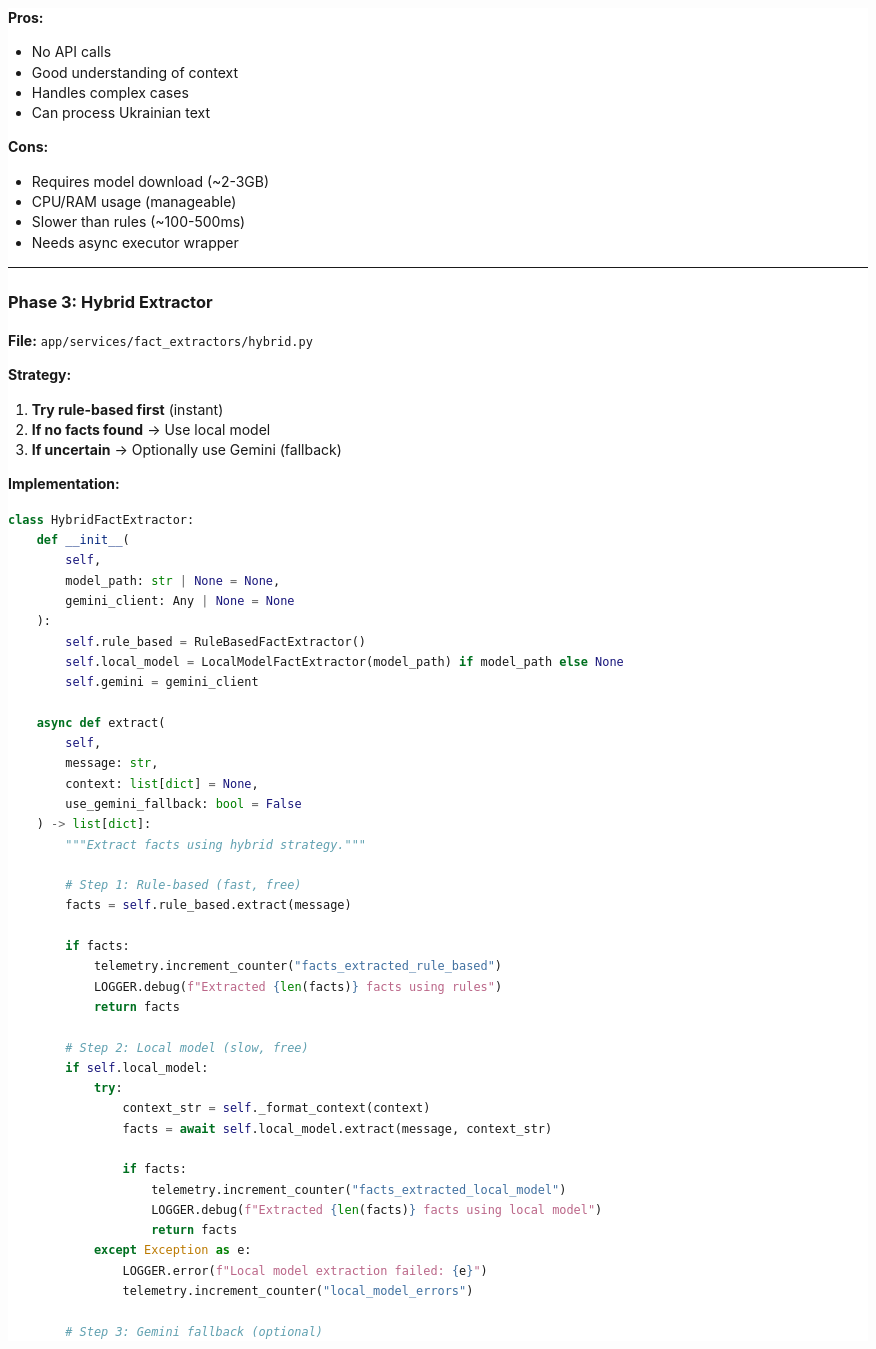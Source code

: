 **Pros:**
- No API calls
- Good understanding of context
- Handles complex cases
- Can process Ukrainian text

**Cons:**
- Requires model download (~2-3GB)
- CPU/RAM usage (manageable)
- Slower than rules (~100-500ms)
- Needs async executor wrapper

---

### Phase 3: Hybrid Extractor

**File:** `app/services/fact_extractors/hybrid.py`

**Strategy:**
1. **Try rule-based first** (instant)
2. **If no facts found** → Use local model
3. **If uncertain** → Optionally use Gemini (fallback)

**Implementation:**
```python
class HybridFactExtractor:
    def __init__(
        self, 
        model_path: str | None = None,
        gemini_client: Any | None = None
    ):
        self.rule_based = RuleBasedFactExtractor()
        self.local_model = LocalModelFactExtractor(model_path) if model_path else None
        self.gemini = gemini_client
        
    async def extract(
        self, 
        message: str,
        context: list[dict] = None,
        use_gemini_fallback: bool = False
    ) -> list[dict]:
        """Extract facts using hybrid strategy."""
        
        # Step 1: Rule-based (fast, free)
        facts = self.rule_based.extract(message)
        
        if facts:
            telemetry.increment_counter("facts_extracted_rule_based")
            LOGGER.debug(f"Extracted {len(facts)} facts using rules")
            return facts
        
        # Step 2: Local model (slow, free)
        if self.local_model:
            try:
                context_str = self._format_context(context)
                facts = await self.local_model.extract(message, context_str)
                
                if facts:
                    telemetry.increment_counter("facts_extracted_local_model")
                    LOGGER.debug(f"Extracted {len(facts)} facts using local model")
                    return facts
            except Exception as e:
                LOGGER.error(f"Local model extraction failed: {e}")
                telemetry.increment_counter("local_model_errors")
        
        # Step 3: Gemini fallback (optional)
```